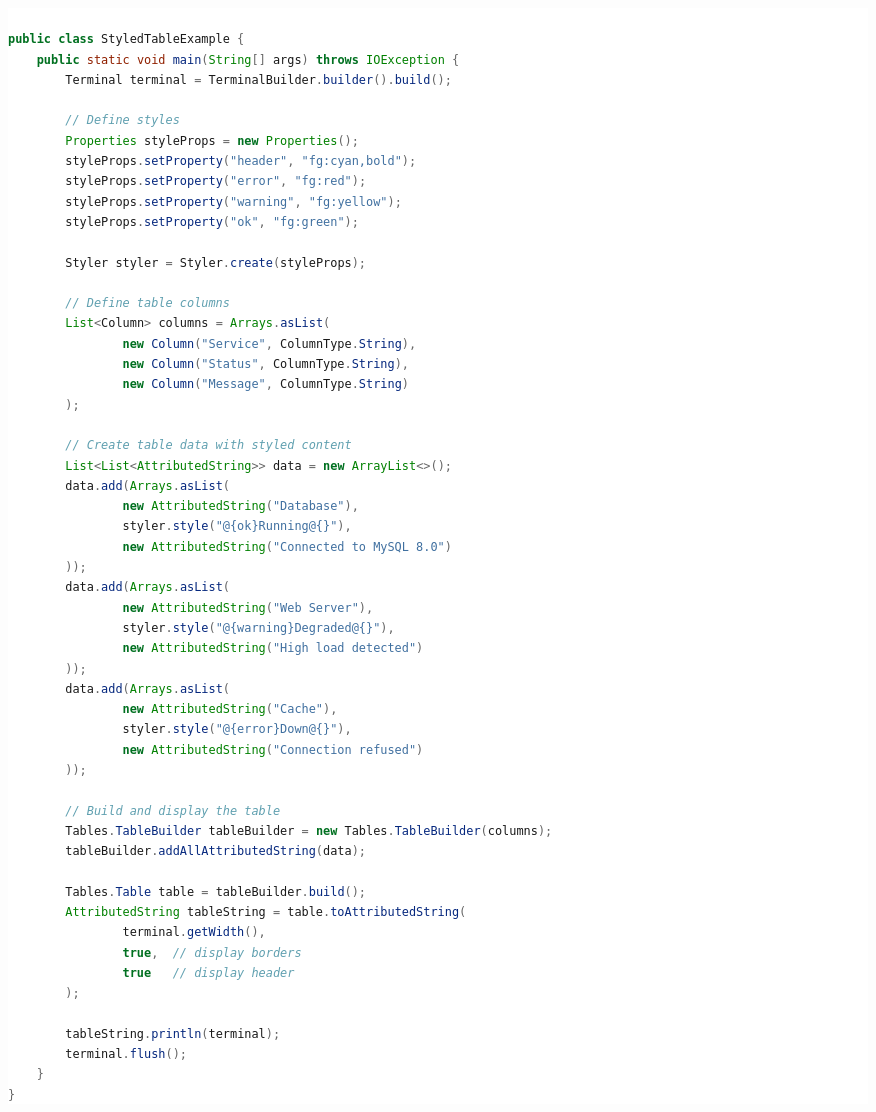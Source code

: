 ```java title="StyledTableExample.java" showLineNumbers

public class StyledTableExample {
    public static void main(String[] args) throws IOException {
        Terminal terminal = TerminalBuilder.builder().build();
        
        // Define styles
        Properties styleProps = new Properties();
        styleProps.setProperty("header", "fg:cyan,bold");
        styleProps.setProperty("error", "fg:red");
        styleProps.setProperty("warning", "fg:yellow");
        styleProps.setProperty("ok", "fg:green");
        
        Styler styler = Styler.create(styleProps);
        
        // Define table columns
        List<Column> columns = Arrays.asList(
                new Column("Service", ColumnType.String),
                new Column("Status", ColumnType.String),
                new Column("Message", ColumnType.String)
        );
        
        // Create table data with styled content
        List<List<AttributedString>> data = new ArrayList<>();
        data.add(Arrays.asList(
                new AttributedString("Database"),
                styler.style("@{ok}Running@{}"),
                new AttributedString("Connected to MySQL 8.0")
        ));
        data.add(Arrays.asList(
                new AttributedString("Web Server"),
                styler.style("@{warning}Degraded@{}"),
                new AttributedString("High load detected")
        ));
        data.add(Arrays.asList(
                new AttributedString("Cache"),
                styler.style("@{error}Down@{}"),
                new AttributedString("Connection refused")
        ));
        
        // Build and display the table
        Tables.TableBuilder tableBuilder = new Tables.TableBuilder(columns);
        tableBuilder.addAllAttributedString(data);
        
        Tables.Table table = tableBuilder.build();
        AttributedString tableString = table.toAttributedString(
                terminal.getWidth(), 
                true,  // display borders
                true   // display header
        );
        
        tableString.println(terminal);
        terminal.flush();
    }
}
```
